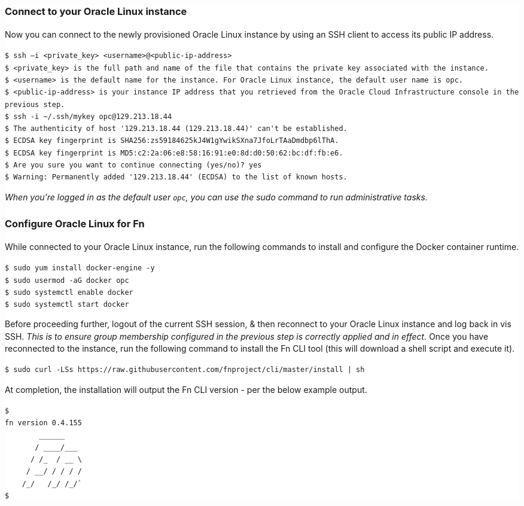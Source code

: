 ### Connect to your Oracle Linux instance

Now you can connect to the newly provisioned Oracle Linux instance by using an SSH client to access its public IP address.

```
$ ssh –i <private_key> <username>@<public-ip-address>
$ <private_key> is the full path and name of the file that contains the private key associated with the instance.
$ <username> is the default name for the instance. For Oracle Linux instance, the default user name is opc.
$ <public-ip-address> is your instance IP address that you retrieved from the Oracle Cloud Infrastructure console in the previous step.
$ ssh -i ~/.ssh/mykey opc@129.213.18.44
$ The authenticity of host '129.213.18.44 (129.213.18.44)' can't be established.
$ ECDSA key fingerprint is SHA256:zs59184625kJ4W1gYwikSXna7JfoLrTAaDmdbp6lThA.
$ ECDSA key fingerprint is MD5:c2:2a:06:e8:58:16:91:e0:8d:d0:50:62:bc:df:fb:e6.
$ Are you sure you want to continue connecting (yes/no)? yes
$ Warning: Permanently added '129.213.18.44' (ECDSA) to the list of known hosts.
```

_When you’re logged in as the default user `opc`, you can use the sudo command to run administrative tasks._

### Configure Oracle Linux for Fn

While connected to your Oracle Linux instance, run the following commands to install and configure the Docker container runtime.

```
$ sudo yum install docker-engine -y
$ sudo usermod -aG docker opc
$ sudo systemctl enable docker
$ sudo systemctl start docker
```

Before proceeding further, logout of the current SSH session, & then reconnect to your Oracle Linux instance and log back in vis SSH. _This is to ensure group membership configured in the previous step is correctly applied and in effect._
Once you have reconnected to the instance, run the following command to install the Fn CLI tool (this will download a shell script and execute it).

```
$ sudo curl -LSs https://raw.githubusercontent.com/fnproject/cli/master/install | sh
```

At completion, the installation will output the Fn CLI version - per the below example output.

```
$
fn version 0.4.155
        ______
       / ____/___
      / /_  / __ \
     / __/ / / / /
    /_/   /_/ /_/`
$
```
